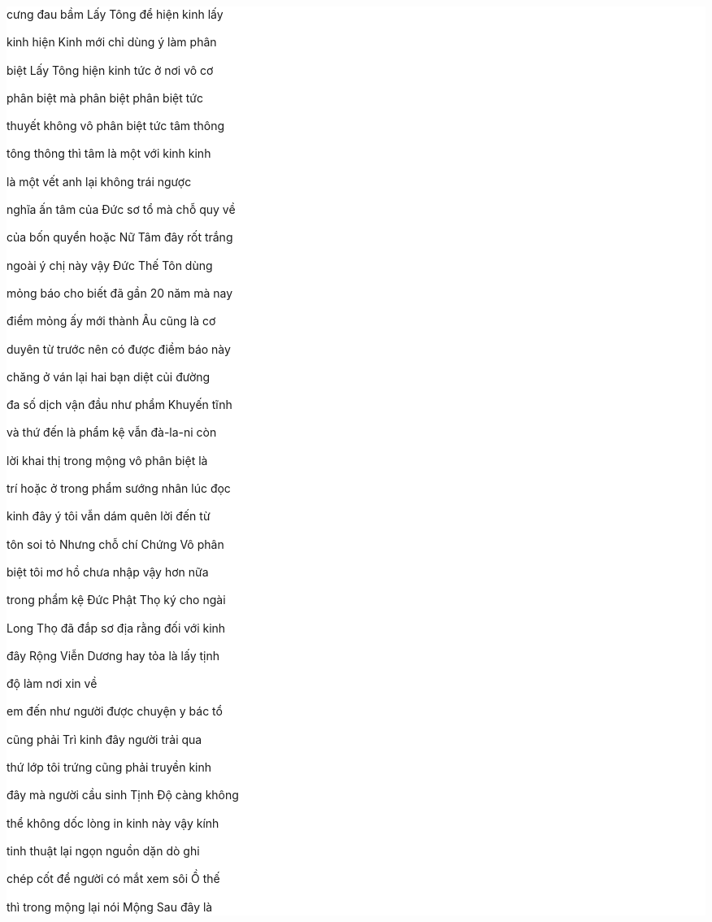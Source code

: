 cưng đau bầm Lấy Tông để hiện kinh lấy

kinh hiện Kinh mới chỉ dùng ý làm phân

biệt Lấy Tông hiện kinh tức ở nơi vô cơ

phân biệt mà phân biệt phân biệt tức

thuyết không vô phân biệt tức tâm thông

tông thông thì tâm là một với kinh kinh

là một vết anh lại không trái ngược

nghĩa ấn tâm của Đức sơ tổ mà chỗ quy về

của bốn quyển hoặc Nữ Tâm đây rốt trắng

ngoài ý chị này vậy Đức Thế Tôn dùng

mỏng báo cho biết đã gần 20 năm mà nay

điểm mỏng ấy mới thành Âu cũng là cơ

duyên từ trước nên có được điềm báo này

chăng ở ván lại hai bạn diệt củi đường

đa số dịch vận đầu như phẩm Khuyến tĩnh

và thứ đến là phẩm kệ vẫn đà-la-ni còn

lời khai thị trong mộng vô phân biệt là

trí hoặc ở trong phẩm sướng nhân lúc đọc

kinh đây ý tôi vẫn dám quên lời đến từ

tôn soi tỏ Nhưng chỗ chí Chứng Vô phân

biệt tôi mơ hồ chưa nhập vậy hơn nữa

trong phẩm kệ Đức Phật Thọ ký cho ngài

Long Thọ đã đắp sơ địa rằng đối với kinh

đây Rộng Viễn Dương hay tỏa là lấy tịnh

độ làm nơi xin về

em đến như người được chuyện y bác tổ

cũng phải Trì kinh đây người trải qua

thứ lớp tôi trứng cũng phải truyền kinh

đây mà người cầu sinh Tịnh Độ càng không

thể không dốc lòng in kinh này vậy kính

tinh thuật lại ngọn nguồn dặn dò ghi

chép cốt để người có mắt xem sôi Ồ thế

thì trong mộng lại nói Mộng Sau đây là
